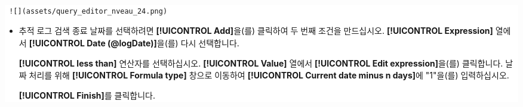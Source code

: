      ![](assets/query_editor_nveau_24.png)

   * 추적 로그 검색 종료 날짜를 선택하려면 **[!UICONTROL Add]**&#x200B;을(를) 클릭하여 두 번째 조건을 만드십시오. **[!UICONTROL Expression]** 열에서 **[!UICONTROL Date (@logDate)]**&#x200B;을(를) 다시 선택합니다.

     **[!UICONTROL less than]** 연산자를 선택하십시오. **[!UICONTROL Value]** 열에서 **[!UICONTROL Edit expression]**&#x200B;을(를) 클릭합니다. 날짜 처리를 위해 **[!UICONTROL Formula type]** 창으로 이동하여 **[!UICONTROL Current date minus n days]**&#x200B;에 &quot;1&quot;을(를) 입력하십시오.

     **[!UICONTROL Finish]**&#x200B;를 클릭합니다.
